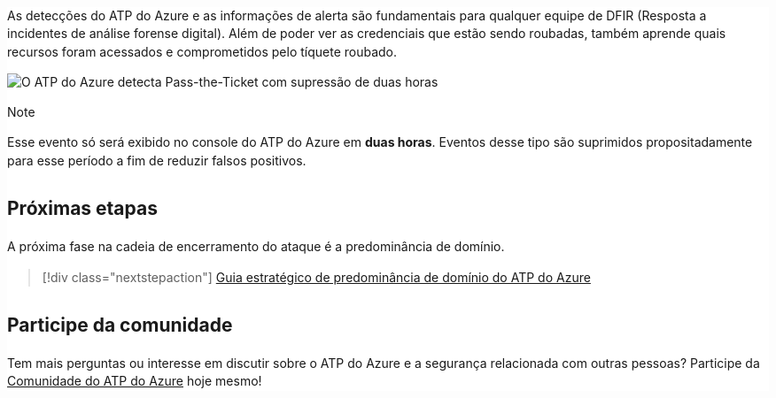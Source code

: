 As detecções do ATP do Azure e as informações de alerta são fundamentais para qualquer equipe de DFIR (Resposta a incidentes de análise forense digital). Além de poder ver as credenciais que estão sendo roubadas, também aprende quais recursos foram acessados e comprometidos pelo tíquete roubado.

![O ATP do Azure detecta Pass-the-Ticket com supressão de duas horas](media/playbook-escalation-pttdetection.png)

> [!NOTE]
> Esse evento só será exibido no console do ATP do Azure em **duas horas**. Eventos desse tipo são suprimidos propositadamente para esse período a fim de reduzir falsos positivos.

## <a name="next-steps"></a>Próximas etapas
A próxima fase na cadeia de encerramento do ataque é a predominância de domínio.

> [!div class="nextstepaction"]
> [Guia estratégico de predominância de domínio do ATP do Azure](atp-playbook-domain-dominance.md)

## <a name="join-the-community"></a>Participe da comunidade

Tem mais perguntas ou interesse em discutir sobre o ATP do Azure e a segurança relacionada com outras pessoas? Participe da [Comunidade do ATP do Azure](https://techcommunity.microsoft.com/t5/Azure-Advanced-Threat-Protection/bd-p/AzureAdvancedThreatProtection) hoje mesmo!
